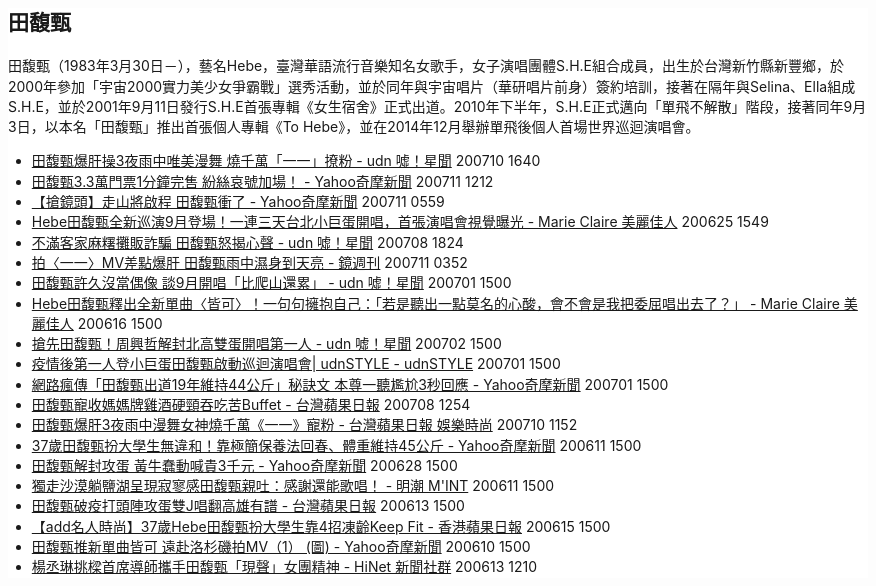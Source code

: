 ## 田馥甄

田馥甄（1983年3月30日－），藝名Hebe，臺灣華語流行音樂知名女歌手，女子演唱團體S.H.E組合成員，出生於台灣新竹縣新豐鄉，於2000年參加「宇宙2000實力美少女爭霸戰」選秀活動，並於同年與宇宙唱片（華研唱片前身）簽約培訓，接著在隔年與Selina、Ella組成S.H.E，並於2001年9月11日發行S.H.E首張專輯《女生宿舍》正式出道。2010年下半年，S.H.E正式邁向「單飛不解散」階段，接著同年9月3日，以本名「田馥甄」推出首張個人專輯《To Hebe》，並在2014年12月舉辦單飛後個人首場世界巡迴演唱會。
- [田馥甄爆肝操3夜雨中唯美漫舞 燒千萬「一一」撩粉 - udn 噓！星聞](https://stars.udn.com/star/story/10092/4692208 "田馥甄爆肝操3夜雨中唯美漫舞 燒千萬「一一」撩粉 - udn 噓！星聞") 200710 1640
- [田馥甄3.3萬門票1分鐘完售 紛絲哀號加場！ - Yahoo奇摩新聞](https://tw.news.yahoo.com/%E7%94%B0%E9%A6%A5%E7%94%84-33-%E8%90%AC%E9%96%80%E7%A5%A8-1-%E5%88%86%E9%90%98%E5%AE%8C%E5%94%AE-%E7%B4%9B%E7%B5%B2%E5%93%80%E8%99%9F%E5%8A%A0%E5%A0%B4-041256050.html "田馥甄3.3萬門票1分鐘完售 紛絲哀號加場！ - Yahoo奇摩新聞") 200711 1212
- [【搶鏡頭】走山將啟程 田馥甄衝了 - Yahoo奇摩新聞](https://tw.news.yahoo.com/%E6%90%B6%E9%8F%A1%E9%A0%AD-%E8%B5%B0%E5%B1%B1%E5%B0%87%E5%95%9F%E7%A8%8B-%E7%94%B0%E9%A6%A5%E7%94%84%E8%A1%9D%E4%BA%86-215902415.html "【搶鏡頭】走山將啟程 田馥甄衝了 - Yahoo奇摩新聞") 200711 0559
- [Hebe田馥甄全新巡演9月登場！一連三天台北小巨蛋開唱，首張演唱會視覺曝光 - Marie Claire 美麗佳人](https://www.marieclaire.com.tw/entertainment/news/50765/hebe "Hebe田馥甄全新巡演9月登場！一連三天台北小巨蛋開唱，首張演唱會視覺曝光 - Marie Claire 美麗佳人") 200625 1549
- [不滿客家麻糬攤販詐騙 田馥甄怒揭心聲 - udn 噓！星聞](https://stars.udn.com/star/story/10092/4687462 "不滿客家麻糬攤販詐騙 田馥甄怒揭心聲 - udn 噓！星聞") 200708 1824
- [拍〈一一〉MV差點爆肝 田馥甄雨中濕身到天亮 - 鏡週刊](https://www.mirrormedia.mg/story/20200710ent009/ "拍〈一一〉MV差點爆肝 田馥甄雨中濕身到天亮 - 鏡週刊") 200711 0352
- [田馥甄許久沒當偶像 談9月開唱「比爬山還累」 - udn 噓！星聞](https://stars.udn.com/star/story/10092/4671507 "田馥甄許久沒當偶像 談9月開唱「比爬山還累」 - udn 噓！星聞") 200701 1500
- [Hebe田馥甄釋出全新單曲〈皆可〉！一句句擁抱自己：「若是聽出一點莫名的心酸，會不會是我把委屈唱出去了？」 - Marie Claire 美麗佳人](https://www.marieclaire.com.tw/entertainment/music/50471 "Hebe田馥甄釋出全新單曲〈皆可〉！一句句擁抱自己：「若是聽出一點莫名的心酸，會不會是我把委屈唱出去了？」 - Marie Claire 美麗佳人") 200616 1500
- [搶先田馥甄！周興哲解封北高雙蛋開唱第一人 - udn 噓！星聞](https://stars.udn.com/star/story/10092/4674597 "搶先田馥甄！周興哲解封北高雙蛋開唱第一人 - udn 噓！星聞") 200702 1500
- [疫情後第一人登小巨蛋田馥甄啟動巡迴演唱會| udnSTYLE - udnSTYLE](https://style.udn.com/style/story/8065/4671279?from=udn-referralnews_ch2002artbottom "疫情後第一人登小巨蛋田馥甄啟動巡迴演唱會| udnSTYLE - udnSTYLE") 200701 1500
- [網路瘋傳「田馥甄出道19年維持44公斤」秘訣文 本尊一聽尷尬3秒回應 - Yahoo奇摩新聞](https://tw.news.yahoo.com/%E7%B6%B2%E8%B7%AF%E7%98%8B%E5%82%B3%E7%94%B0%E9%A6%A5%E7%94%84%E5%87%BA%E9%81%93-19-%E5%B9%B4%E7%B6%AD%E6%8C%81-44-%E5%85%AC%E6%96%A4%E7%A7%98%E8%A8%A3%E6%96%87-%E6%9C%AC%E5%B0%8A%E4%B8%80%E8%81%BD%E5%B0%B7%E5%B0%AC-3-%E7%A7%92%E5%9B%9E%E6%87%89-074030384.html "網路瘋傳「田馥甄出道19年維持44公斤」秘訣文 本尊一聽尷尬3秒回應 - Yahoo奇摩新聞") 200701 1500
- [田馥甄寵收媽媽牌雞酒硬頸吞吃苦Buffet - 台灣蘋果日報](https://tw.appledaily.com/entertainment/20200708/CWHJYJJUJULVD2JU2OFL54CUJM/ "田馥甄寵收媽媽牌雞酒硬頸吞吃苦Buffet - 台灣蘋果日報") 200708 1254
- [田馥甄爆肝3夜雨中漫舞女神燒千萬《一一》寵粉 - 台灣蘋果日報 娛樂時尚](https://tw.entertainment.appledaily.com/realtime/20200710/1766219/ "田馥甄爆肝3夜雨中漫舞女神燒千萬《一一》寵粉 - 台灣蘋果日報 娛樂時尚") 200710 1152
- [37歲田馥甄扮大學生無違和！靠極簡保養法回春、體重維持45公斤 - Yahoo奇摩新聞](https://tw.news.yahoo.com/37%E6%AD%B2%E7%94%B0%E9%A6%A5%E7%94%84%E6%89%AE%E5%A4%A7%E5%AD%B8%E7%94%9F%E7%84%A1%E9%81%95%E5%92%8C-%E9%9D%A0%E6%A5%B5%E7%B0%A1%E4%BF%9D%E9%A4%8A%E6%B3%95-%E9%A4%8A%E7%94%9F%E7%86%B1%E9%A3%B2%E7%B6%AD%E6%8C%81%E5%A5%BD%E8%86%9A%E8%B3%AA-102005165.html "37歲田馥甄扮大學生無違和！靠極簡保養法回春、體重維持45公斤 - Yahoo奇摩新聞") 200611 1500
- [田馥甄解封攻蛋 黃牛蠢動喊貴3千元 - Yahoo奇摩新聞](https://tw.news.yahoo.com/%E7%94%B0%E9%A6%A5%E7%94%84%E8%A7%A3%E5%B0%81%E6%94%BB%E8%9B%8B-%E9%BB%83%E7%89%9B%E8%A0%A2%E5%8B%95%E5%96%8A%E8%B2%B43%E5%8D%83%E5%85%83-105024189.html "田馥甄解封攻蛋 黃牛蠢動喊貴3千元 - Yahoo奇摩新聞") 200628 1500
- [獨走沙漠躺鹽湖呈現寂寥感田馥甄親吐：感謝還能歌唱！ - 明潮 M'INT](https://www.mingweekly.com/entertainment/music/content-21238.html "獨走沙漠躺鹽湖呈現寂寥感田馥甄親吐：感謝還能歌唱！ - 明潮 M'INT") 200611 1500
- [田馥甄破疫打頭陣攻蛋雙J唱翻高雄有譜 - 台灣蘋果日報](https://tw.appledaily.com/entertainment/20200613/X7HF7XIDWZ4LON5AONPG5UEWPE/ "田馥甄破疫打頭陣攻蛋雙J唱翻高雄有譜 - 台灣蘋果日報") 200613 1500
- [【add名人時尚】37歲Hebe田馥甄扮大學生靠4招凍齡Keep Fit - 香港蘋果日報](https://hk.appledaily.com/entertainment/20200615/AAFMHE6JXGAEGJOFX4VVAWEMOM/ "【add名人時尚】37歲Hebe田馥甄扮大學生靠4招凍齡Keep Fit - 香港蘋果日報") 200615 1500
- [田馥甄推新單曲皆可 遠赴洛杉磯拍MV（1） (圖) - Yahoo奇摩新聞](https://tw.news.yahoo.com/%E7%94%B0%E9%A6%A5%E7%94%84%E6%8E%A8%E6%96%B0%E5%96%AE%E6%9B%B2%E7%9A%86%E5%8F%AF-%E9%81%A0%E8%B5%B4%E6%B4%9B%E6%9D%89%E7%A3%AF%E6%8B%8Dmv-1-%E5%9C%96-045217933.html "田馥甄推新單曲皆可 遠赴洛杉磯拍MV（1） (圖) - Yahoo奇摩新聞") 200610 1500
- [楊丞琳挑樑首席導師攜手田馥甄「現聲」女團精神 - HiNet 新聞社群](https://times.hinet.net/news/22936109 "楊丞琳挑樑首席導師攜手田馥甄「現聲」女團精神 - HiNet 新聞社群") 200613 1210
